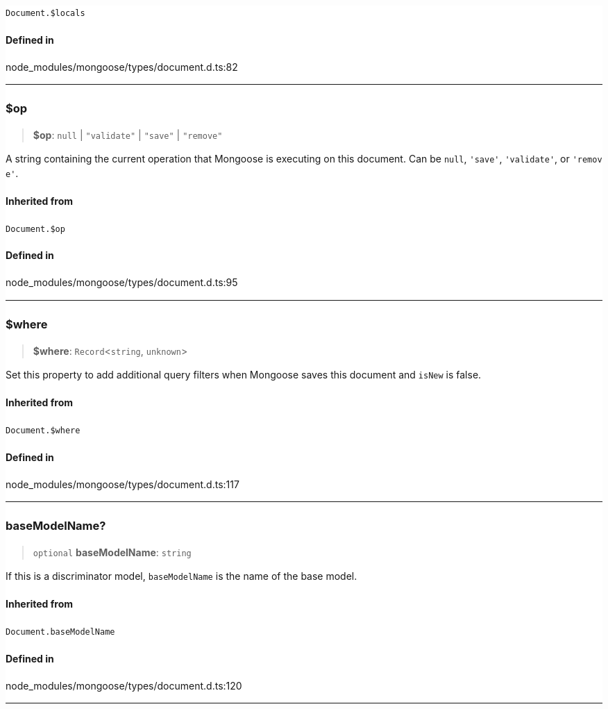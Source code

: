 `Document.$locals`

#### Defined in

node\_modules/mongoose/types/document.d.ts:82

***

### $op

> **$op**: `null` \| `"validate"` \| `"save"` \| `"remove"`

A string containing the current operation that Mongoose is executing
on this document. Can be `null`, `'save'`, `'validate'`, or `'remove'`.

#### Inherited from

`Document.$op`

#### Defined in

node\_modules/mongoose/types/document.d.ts:95

***

### $where

> **$where**: `Record`\<`string`, `unknown`\>

Set this property to add additional query filters when Mongoose saves this document and `isNew` is false.

#### Inherited from

`Document.$where`

#### Defined in

node\_modules/mongoose/types/document.d.ts:117

***

### baseModelName?

> `optional` **baseModelName**: `string`

If this is a discriminator model, `baseModelName` is the name of the base model.

#### Inherited from

`Document.baseModelName`

#### Defined in

node\_modules/mongoose/types/document.d.ts:120

***
